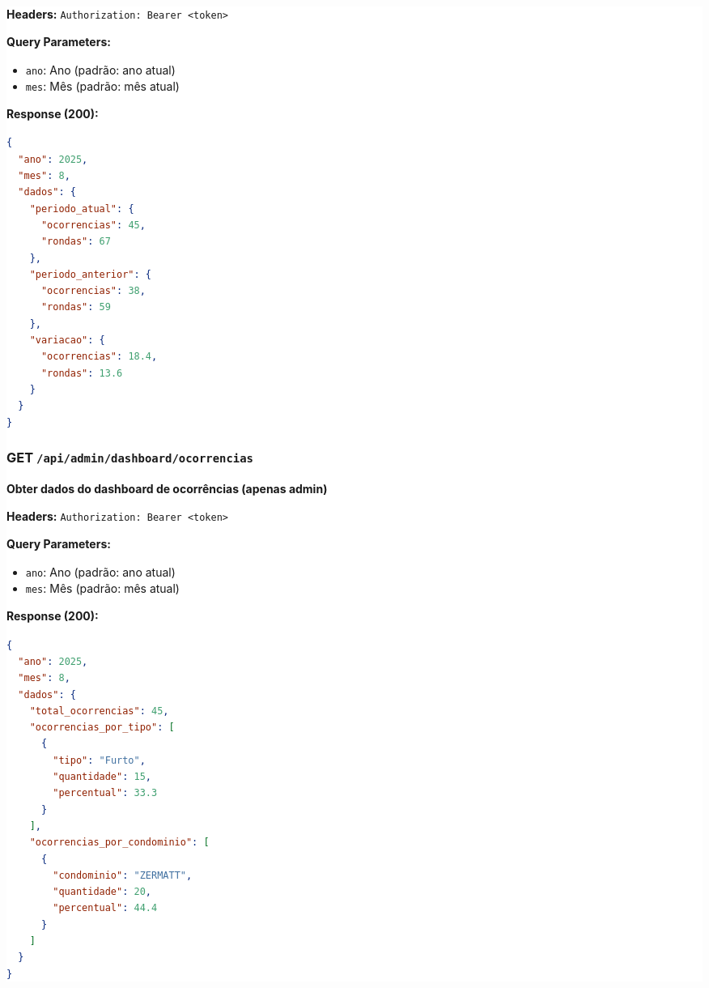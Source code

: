**Headers:** `Authorization: Bearer <token>`

**Query Parameters:**
- `ano`: Ano (padrão: ano atual)
- `mes`: Mês (padrão: mês atual)

**Response (200):**
```json
{
  "ano": 2025,
  "mes": 8,
  "dados": {
    "periodo_atual": {
      "ocorrencias": 45,
      "rondas": 67
    },
    "periodo_anterior": {
      "ocorrencias": 38,
      "rondas": 59
    },
    "variacao": {
      "ocorrencias": 18.4,
      "rondas": 13.6
    }
  }
}
```

### GET `/api/admin/dashboard/ocorrencias`
**Obter dados do dashboard de ocorrências (apenas admin)**

**Headers:** `Authorization: Bearer <token>`

**Query Parameters:**
- `ano`: Ano (padrão: ano atual)
- `mes`: Mês (padrão: mês atual)

**Response (200):**
```json
{
  "ano": 2025,
  "mes": 8,
  "dados": {
    "total_ocorrencias": 45,
    "ocorrencias_por_tipo": [
      {
        "tipo": "Furto",
        "quantidade": 15,
        "percentual": 33.3
      }
    ],
    "ocorrencias_por_condominio": [
      {
        "condominio": "ZERMATT",
        "quantidade": 20,
        "percentual": 44.4
      }
    ]
  }
}
```
